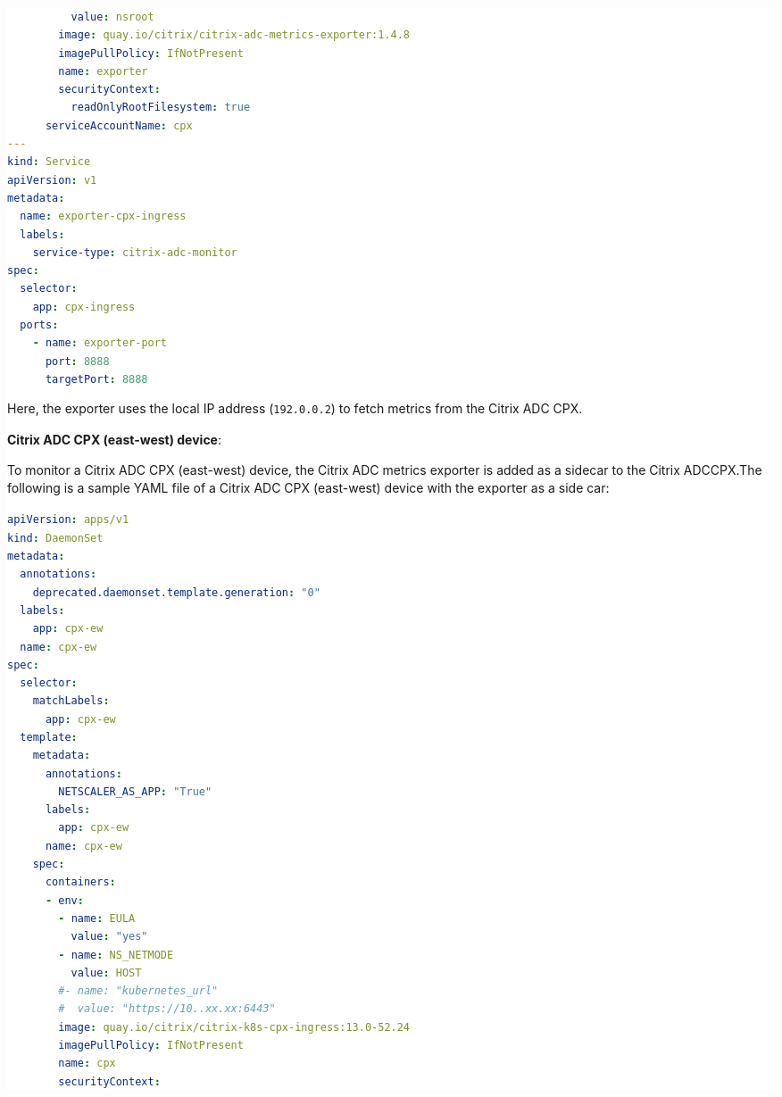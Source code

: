 ```YAML
          value: nsroot
        image: quay.io/citrix/citrix-adc-metrics-exporter:1.4.8
        imagePullPolicy: IfNotPresent
        name: exporter
        securityContext:
          readOnlyRootFilesystem: true
      serviceAccountName: cpx
---
kind: Service
apiVersion: v1
metadata:
  name: exporter-cpx-ingress
  labels:
    service-type: citrix-adc-monitor
spec:
  selector:
    app: cpx-ingress
  ports:
    - name: exporter-port
      port: 8888
      targetPort: 8888
```

Here, the exporter uses the local IP address (`192.0.0.2`) to fetch metrics from the Citrix ADC CPX.

**Citrix ADC CPX (east-west) device**:

To monitor a Citrix ADC CPX (east-west) device, the Citrix ADC metrics exporter is added as a sidecar to the Citrix ADCCPX.The following is a sample YAML file of a Citrix ADC CPX (east-west) device with the exporter as a side car:

```YAML
apiVersion: apps/v1
kind: DaemonSet
metadata:
  annotations:
    deprecated.daemonset.template.generation: "0"
  labels:
    app: cpx-ew
  name: cpx-ew
spec:
  selector:
    matchLabels:
      app: cpx-ew
  template:
    metadata:
      annotations:
        NETSCALER_AS_APP: "True"
      labels:
        app: cpx-ew
      name: cpx-ew
    spec:
      containers:
      - env:
        - name: EULA
          value: "yes"
        - name: NS_NETMODE
          value: HOST
        #- name: "kubernetes_url"
        #  value: "https://10..xx.xx:6443"
        image: quay.io/citrix/citrix-k8s-cpx-ingress:13.0-52.24
        imagePullPolicy: IfNotPresent
        name: cpx
        securityContext:
```